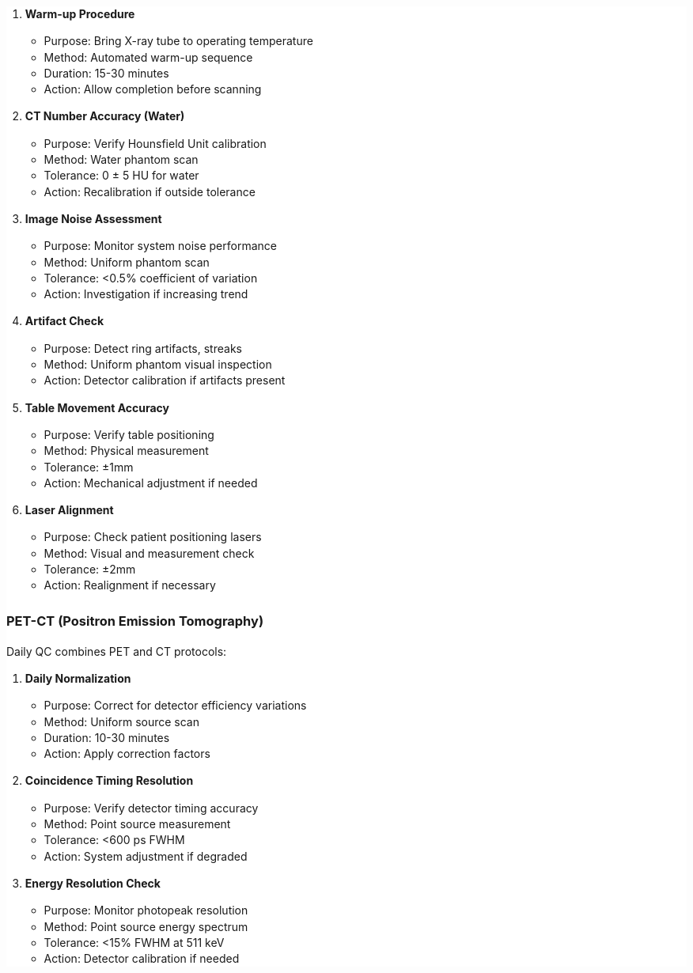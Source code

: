 1. **Warm-up Procedure**
   - Purpose: Bring X-ray tube to operating temperature
   - Method: Automated warm-up sequence
   - Duration: 15-30 minutes
   - Action: Allow completion before scanning

2. **CT Number Accuracy (Water)**
   - Purpose: Verify Hounsfield Unit calibration
   - Method: Water phantom scan
   - Tolerance: 0 ± 5 HU for water
   - Action: Recalibration if outside tolerance

3. **Image Noise Assessment**
   - Purpose: Monitor system noise performance
   - Method: Uniform phantom scan
   - Tolerance: <0.5% coefficient of variation
   - Action: Investigation if increasing trend

4. **Artifact Check**
   - Purpose: Detect ring artifacts, streaks
   - Method: Uniform phantom visual inspection
   - Action: Detector calibration if artifacts present

5. **Table Movement Accuracy**
   - Purpose: Verify table positioning
   - Method: Physical measurement
   - Tolerance: ±1mm
   - Action: Mechanical adjustment if needed

6. **Laser Alignment**
   - Purpose: Check patient positioning lasers
   - Method: Visual and measurement check
   - Tolerance: ±2mm
   - Action: Realignment if necessary

### PET-CT (Positron Emission Tomography)
Daily QC combines PET and CT protocols:

1. **Daily Normalization**
   - Purpose: Correct for detector efficiency variations
   - Method: Uniform source scan
   - Duration: 10-30 minutes
   - Action: Apply correction factors

2. **Coincidence Timing Resolution**
   - Purpose: Verify detector timing accuracy
   - Method: Point source measurement
   - Tolerance: <600 ps FWHM
   - Action: System adjustment if degraded

3. **Energy Resolution Check**
   - Purpose: Monitor photopeak resolution
   - Method: Point source energy spectrum
   - Tolerance: <15% FWHM at 511 keV
   - Action: Detector calibration if needed
